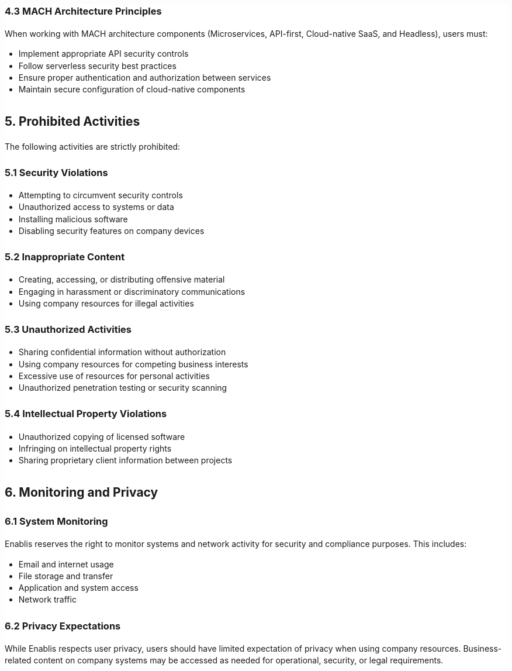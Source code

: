 ### 4.3 MACH Architecture Principles
When working with MACH architecture components (Microservices, API-first, Cloud-native SaaS, and Headless), users must:
- Implement appropriate API security controls
- Follow serverless security best practices
- Ensure proper authentication and authorization between services
- Maintain secure configuration of cloud-native components

## 5. Prohibited Activities

The following activities are strictly prohibited:

### 5.1 Security Violations
- Attempting to circumvent security controls
- Unauthorized access to systems or data
- Installing malicious software
- Disabling security features on company devices

### 5.2 Inappropriate Content
- Creating, accessing, or distributing offensive material
- Engaging in harassment or discriminatory communications
- Using company resources for illegal activities

### 5.3 Unauthorized Activities
- Sharing confidential information without authorization
- Using company resources for competing business interests
- Excessive use of resources for personal activities
- Unauthorized penetration testing or security scanning

### 5.4 Intellectual Property Violations
- Unauthorized copying of licensed software
- Infringing on intellectual property rights
- Sharing proprietary client information between projects

## 6. Monitoring and Privacy

### 6.1 System Monitoring
Enablis reserves the right to monitor systems and network activity for security and compliance purposes. This includes:
- Email and internet usage
- File storage and transfer
- Application and system access
- Network traffic

### 6.2 Privacy Expectations
While Enablis respects user privacy, users should have limited expectation of privacy when using company resources. Business-related content on company systems may be accessed as needed for operational, security, or legal requirements.
